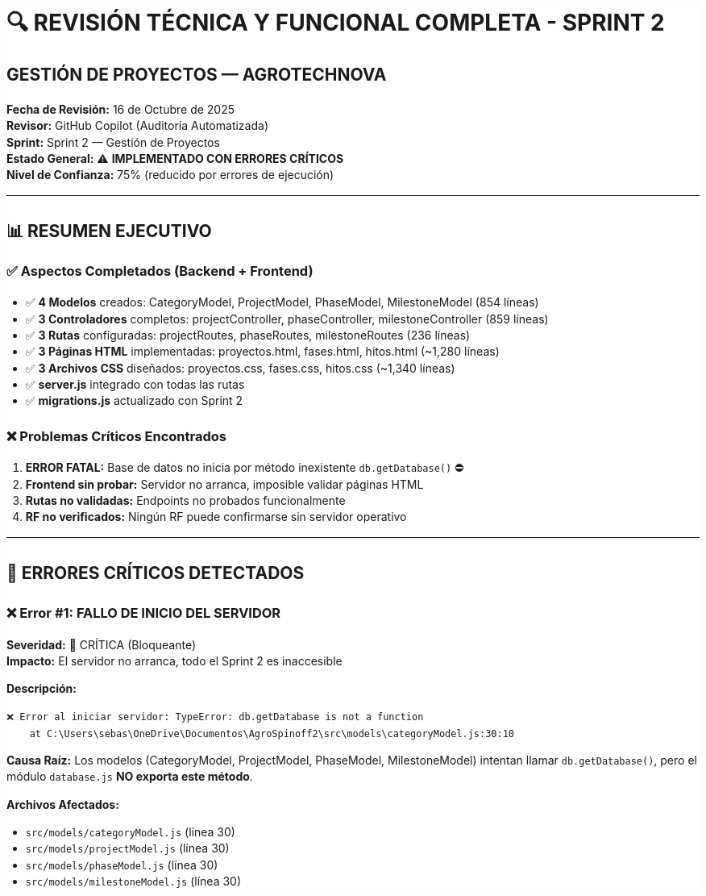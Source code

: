 # 🔍 REVISIÓN TÉCNICA Y FUNCIONAL COMPLETA - SPRINT 2
## GESTIÓN DE PROYECTOS — AGROTECHNOVA

**Fecha de Revisión:** 16 de Octubre de 2025  
**Revisor:** GitHub Copilot (Auditoría Automatizada)  
**Sprint:** Sprint 2 — Gestión de Proyectos  
**Estado General:** ⚠️ **IMPLEMENTADO CON ERRORES CRÍTICOS**  
**Nivel de Confianza:** 75% (reducido por errores de ejecución)

---

## 📊 RESUMEN EJECUTIVO

### ✅ Aspectos Completados (Backend + Frontend)
- ✅ **4 Modelos** creados: CategoryModel, ProjectModel, PhaseModel, MilestoneModel (854 líneas)
- ✅ **3 Controladores** completos: projectController, phaseController, milestoneController (859 líneas)
- ✅ **3 Rutas** configuradas: projectRoutes, phaseRoutes, milestoneRoutes (236 líneas)
- ✅ **3 Páginas HTML** implementadas: proyectos.html, fases.html, hitos.html (~1,280 líneas)
- ✅ **3 Archivos CSS** diseñados: proyectos.css, fases.css, hitos.css (~1,340 líneas)
- ✅ **server.js** integrado con todas las rutas
- ✅ **migrations.js** actualizado con Sprint 2

### ❌ Problemas Críticos Encontrados
1. **ERROR FATAL:** Base de datos no inicia por método inexistente `db.getDatabase()` ⛔
2. **Frontend sin probar:** Servidor no arranca, imposible validar páginas HTML
3. **Rutas no validadas:** Endpoints no probados funcionalmente
4. **RF no verificados:** Ningún RF puede confirmarse sin servidor operativo

---

## 🔴 ERRORES CRÍTICOS DETECTADOS

### ❌ **Error #1: FALLO DE INICIO DEL SERVIDOR**

**Severidad:** 🔴 CRÍTICA (Bloqueante)  
**Impacto:** El servidor no arranca, todo el Sprint 2 es inaccesible

**Descripción:**
```
❌ Error al iniciar servidor: TypeError: db.getDatabase is not a function
    at C:\Users\sebas\OneDrive\Documentos\AgroSpinoff2\src\models\categoryModel.js:30:10
```

**Causa Raíz:**
Los modelos (CategoryModel, ProjectModel, PhaseModel, MilestoneModel) intentan llamar `db.getDatabase()`, pero el módulo `database.js` **NO exporta este método**.

**Archivos Afectados:**
- `src/models/categoryModel.js` (línea 30)
- `src/models/projectModel.js` (línea 30)
- `src/models/phaseModel.js` (línea 30)
- `src/models/milestoneModel.js` (línea 30)
